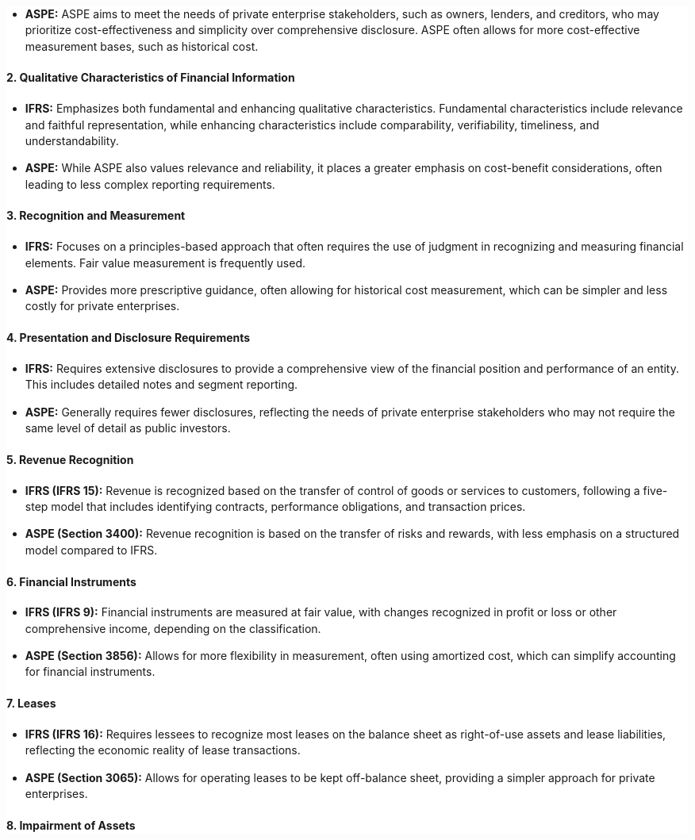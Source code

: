 - **ASPE:** ASPE aims to meet the needs of private enterprise stakeholders, such as owners, lenders, and creditors, who may prioritize cost-effectiveness and simplicity over comprehensive disclosure. ASPE often allows for more cost-effective measurement bases, such as historical cost.

#### 2. **Qualitative Characteristics of Financial Information**

- **IFRS:** Emphasizes both fundamental and enhancing qualitative characteristics. Fundamental characteristics include relevance and faithful representation, while enhancing characteristics include comparability, verifiability, timeliness, and understandability.

- **ASPE:** While ASPE also values relevance and reliability, it places a greater emphasis on cost-benefit considerations, often leading to less complex reporting requirements.

#### 3. **Recognition and Measurement**

- **IFRS:** Focuses on a principles-based approach that often requires the use of judgment in recognizing and measuring financial elements. Fair value measurement is frequently used.

- **ASPE:** Provides more prescriptive guidance, often allowing for historical cost measurement, which can be simpler and less costly for private enterprises.

#### 4. **Presentation and Disclosure Requirements**

- **IFRS:** Requires extensive disclosures to provide a comprehensive view of the financial position and performance of an entity. This includes detailed notes and segment reporting.

- **ASPE:** Generally requires fewer disclosures, reflecting the needs of private enterprise stakeholders who may not require the same level of detail as public investors.

#### 5. **Revenue Recognition**

- **IFRS (IFRS 15):** Revenue is recognized based on the transfer of control of goods or services to customers, following a five-step model that includes identifying contracts, performance obligations, and transaction prices.

- **ASPE (Section 3400):** Revenue recognition is based on the transfer of risks and rewards, with less emphasis on a structured model compared to IFRS.

#### 6. **Financial Instruments**

- **IFRS (IFRS 9):** Financial instruments are measured at fair value, with changes recognized in profit or loss or other comprehensive income, depending on the classification.

- **ASPE (Section 3856):** Allows for more flexibility in measurement, often using amortized cost, which can simplify accounting for financial instruments.

#### 7. **Leases**

- **IFRS (IFRS 16):** Requires lessees to recognize most leases on the balance sheet as right-of-use assets and lease liabilities, reflecting the economic reality of lease transactions.

- **ASPE (Section 3065):** Allows for operating leases to be kept off-balance sheet, providing a simpler approach for private enterprises.

#### 8. **Impairment of Assets**
